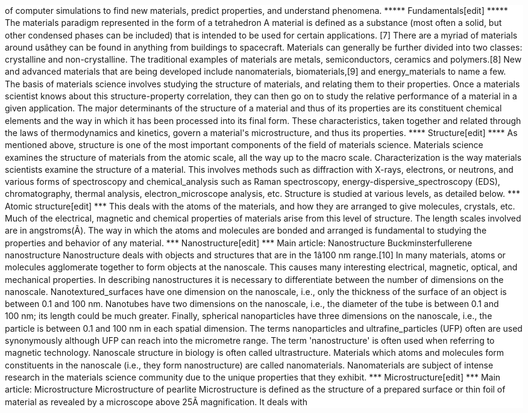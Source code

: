of computer simulations to find new materials, predict properties, and
understand phenomena.
***** Fundamentals[edit] *****
The materials paradigm represented in the form of a tetrahedron
A material is defined as a substance (most often a solid, but other condensed
phases can be included) that is intended to be used for certain applications.
[7] There are a myriad of materials around usâthey can be found in anything
from buildings to spacecraft. Materials can generally be further divided into
two classes: crystalline and non-crystalline. The traditional examples of
materials are metals, semiconductors, ceramics and polymers.[8] New and
advanced materials that are being developed include nanomaterials,
biomaterials,[9] and energy_materials to name a few.
The basis of materials science involves studying the structure of materials,
and relating them to their properties. Once a materials scientist knows about
this structure-property correlation, they can then go on to study the relative
performance of a material in a given application. The major determinants of the
structure of a material and thus of its properties are its constituent chemical
elements and the way in which it has been processed into its final form. These
characteristics, taken together and related through the laws of thermodynamics
and kinetics, govern a material's microstructure, and thus its properties.
**** Structure[edit] ****
As mentioned above, structure is one of the most important components of the
field of materials science. Materials science examines the structure of
materials from the atomic scale, all the way up to the macro scale.
Characterization is the way materials scientists examine the structure of a
material. This involves methods such as diffraction with X-rays, electrons, or
neutrons, and various forms of spectroscopy and chemical_analysis such as Raman
spectroscopy, energy-dispersive_spectroscopy (EDS), chromatography, thermal
analysis, electron_microscope analysis, etc. Structure is studied at various
levels, as detailed below.
*** Atomic structure[edit] ***
This deals with the atoms of the materials, and how they are arranged to give
molecules, crystals, etc. Much of the electrical, magnetic and chemical
properties of materials arise from this level of structure. The length scales
involved are in angstroms(Ã). The way in which the atoms and molecules are
bonded and arranged is fundamental to studying the properties and behavior of
any material.
*** Nanostructure[edit] ***
Main article: Nanostructure
Buckminsterfullerene nanostructure
Nanostructure deals with objects and structures that are in the 1â100 nm
range.[10] In many materials, atoms or molecules agglomerate together to form
objects at the nanoscale. This causes many interesting electrical, magnetic,
optical, and mechanical properties.
In describing nanostructures it is necessary to differentiate between the
number of dimensions on the nanoscale. Nanotextured_surfaces have one dimension
on the nanoscale, i.e., only the thickness of the surface of an object is
between 0.1 and 100 nm. Nanotubes have two dimensions on the nanoscale, i.e.,
the diameter of the tube is between 0.1 and 100 nm; its length could be much
greater. Finally, spherical nanoparticles have three dimensions on the
nanoscale, i.e., the particle is between 0.1 and 100 nm in each spatial
dimension. The terms nanoparticles and ultrafine_particles (UFP) often are used
synonymously although UFP can reach into the micrometre range. The term
'nanostructure' is often used when referring to magnetic technology. Nanoscale
structure in biology is often called ultrastructure.
Materials which atoms and molecules form constituents in the nanoscale (i.e.,
they form nanostructure) are called nanomaterials. Nanomaterials are subject of
intense research in the materials science community due to the unique
properties that they exhibit.
*** Microstructure[edit] ***
Main article: Microstructure
Microstructure of pearlite
Microstructure is defined as the structure of a prepared surface or thin foil
of material as revealed by a microscope above 25Ã magnification. It deals with